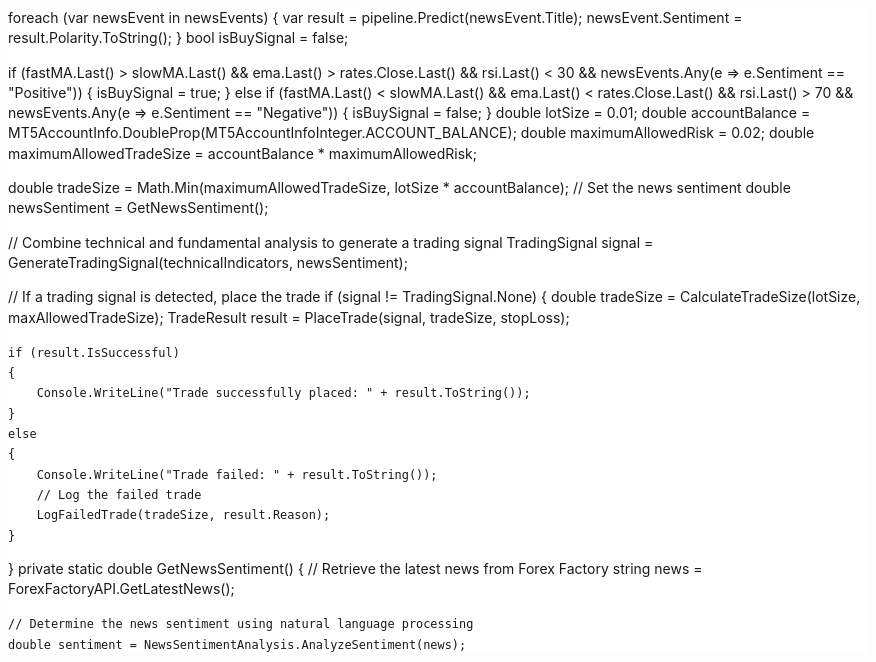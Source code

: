 foreach (var newsEvent in newsEvents)
{
    var result = pipeline.Predict(newsEvent.Title);
    newsEvent.Sentiment = result.Polarity.ToString();
}
bool isBuySignal = false;

if (fastMA.Last() > slowMA.Last() && ema.Last() > rates.Close.Last() && rsi.Last() < 30 && newsEvents.Any(e => e.Sentiment == "Positive"))
{
    isBuySignal = true;
}
else if (fastMA.Last() < slowMA.Last() && ema.Last() < rates.Close.Last() && rsi.Last() > 70 && newsEvents.Any(e => e.Sentiment == "Negative"))
{
    isBuySignal = false;
}
double lotSize = 0.01;
double accountBalance = MT5AccountInfo.DoubleProp(MT5AccountInfoInteger.ACCOUNT_BALANCE);
double maximumAllowedRisk = 0.02;
double maximumAllowedTradeSize = accountBalance * maximumAllowedRisk;

double tradeSize = Math.Min(maximumAllowedTradeSize, lotSize * accountBalance);
// Set the news sentiment
double newsSentiment = GetNewsSentiment();

// Combine technical and fundamental analysis to generate a trading signal
TradingSignal signal = GenerateTradingSignal(technicalIndicators, newsSentiment);

// If a trading signal is detected, place the trade
if (signal != TradingSignal.None)
{
    double tradeSize = CalculateTradeSize(lotSize, maxAllowedTradeSize);
    TradeResult result = PlaceTrade(signal, tradeSize, stopLoss);

    if (result.IsSuccessful)
    {
        Console.WriteLine("Trade successfully placed: " + result.ToString());
    }
    else
    {
        Console.WriteLine("Trade failed: " + result.ToString());
        // Log the failed trade
        LogFailedTrade(tradeSize, result.Reason);
    }
}
private static double GetNewsSentiment()
{
    // Retrieve the latest news from Forex Factory
    string news = ForexFactoryAPI.GetLatestNews();

    // Determine the news sentiment using natural language processing
    double sentiment = NewsSentimentAnalysis.AnalyzeSentiment(news);
